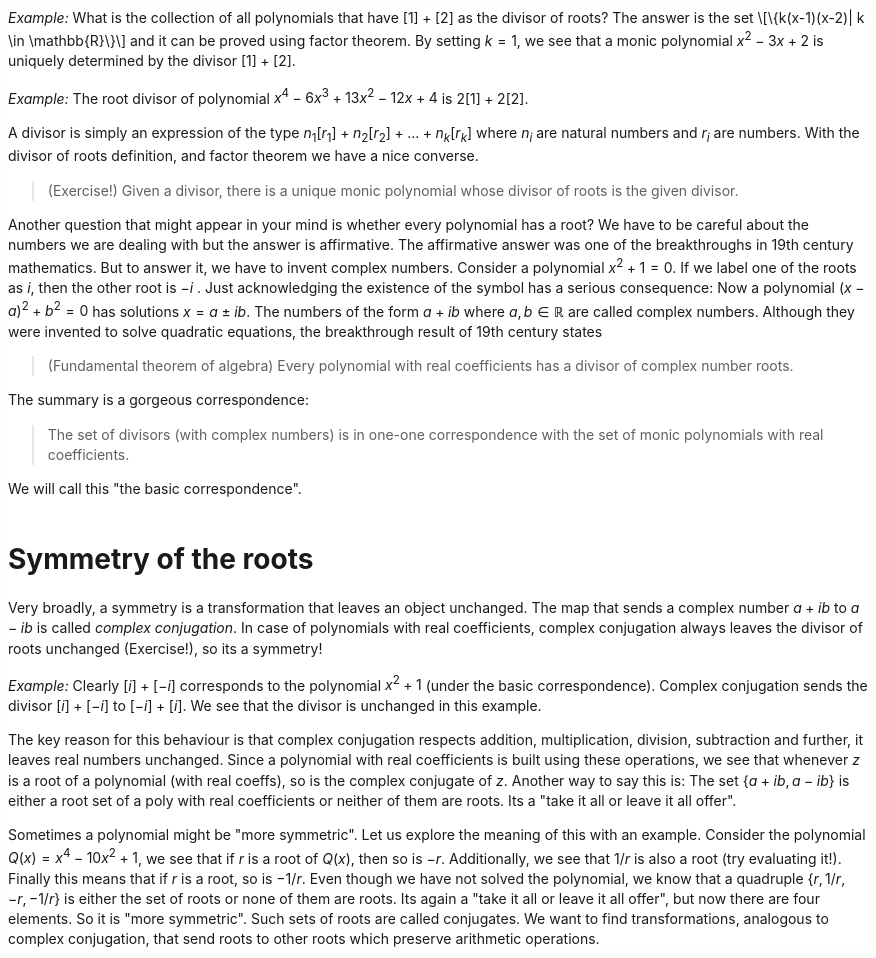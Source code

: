 *Example:* What is the collection of all polynomials that have $[1]+[2]$ as the divisor of roots? The answer is the set \\[\\{k(x-1)(x-2)\| k \in \mathbb{R}\\}\\] and it can be proved using factor theorem.  By setting $k=1$, we see that a monic polynomial $x^2-3x+2$ is uniquely determined by the divisor $[1]+[2]$.

*Example:* The root divisor of polynomial $x^4 - 6x^3 + 13x^2 - 12x + 4$ is $2[1]+2[2]$.

A divisor is simply an expression of the type $n_1[r_1]+n_2[r_2]+...+n_k[r_k]$ where $n_i$ are natural numbers and $r_i$ are numbers. With the divisor of roots definition, and factor theorem we have a nice converse. 

>(Exercise!) Given a divisor, there is a unique monic polynomial whose divisor of roots is the given divisor.

Another question that might appear in your mind is whether every polynomial has a root?  We have to be careful about the numbers we are dealing with but the answer is affirmative. The affirmative answer was one of the breakthroughs in 19th century mathematics. But to answer it, we have to invent complex numbers. Consider a polynomial $x^2 + 1=0$. If we label one of the roots as $i$, then the other root is $-i$ . Just acknowledging the existence of the symbol has a serious consequence: Now a polynomial $(x-a)^2 +b^2 =0$ has solutions $x=a\pm ib$. The numbers of the form $a+ib$ where $a,b \in \mathbb{R}$ are called complex numbers. Although they were invented to solve quadratic equations, the breakthrough result of 19th century states

> (Fundamental theorem of algebra) Every polynomial with real coefficients has a divisor of complex number roots. 

The summary is a gorgeous correspondence: 
>The set of divisors (with complex numbers) is in one-one correspondence with the set of monic polynomials with real coefficients. 

We will call this "the basic correspondence".
# Symmetry of the roots

Very broadly, a symmetry is a transformation that leaves an object unchanged. The map that sends a complex number $a+ib$ to $a-ib$ is called *complex conjugation*. In case of polynomials with real coefficients, complex conjugation always leaves the divisor of roots unchanged (Exercise!), so its a symmetry!

*Example:* Clearly $[i]+[-i]$ corresponds to the polynomial $x^2+1$ (under the basic correspondence).  Complex conjugation sends the divisor $[i]+[-i]$ to $[-i]+[i]$. We see that the divisor is unchanged in this example.

The key reason for this behaviour is that complex conjugation respects addition, multiplication, division, subtraction and further, it leaves real numbers unchanged. Since a polynomial with real coefficients is built using these operations, we see that whenever $z$ is a root of a polynomial (with real coeffs), so is the complex conjugate of $z$. Another way to say this is: The set $\{a+ib,a-ib\}$ is either a root set of a poly with real coefficients or neither of them are roots. Its a "take it all or leave it all offer".  

Sometimes a polynomial might be "more symmetric". Let us explore the meaning of this with an example. Consider the polynomial $Q(x) = x^4 -10x^2 + 1$, we see that if $r$ is a root of $Q(x)$, then so is $-r$. Additionally, we see that $1/r$ is also a root (try evaluating it!). Finally this means that if $r$ is a root, so is $-1/r$. Even though we have not solved the polynomial, we know that a quadruple $\{r,1/r,-r,-1/r\}$ is either the set of roots or none of them are roots. Its again a "take it all or leave it all offer", but now there are four elements. So it is "more symmetric". Such sets of roots are called conjugates. We want to find transformations, analogous to complex conjugation, that send roots to other roots which preserve arithmetic operations. 
